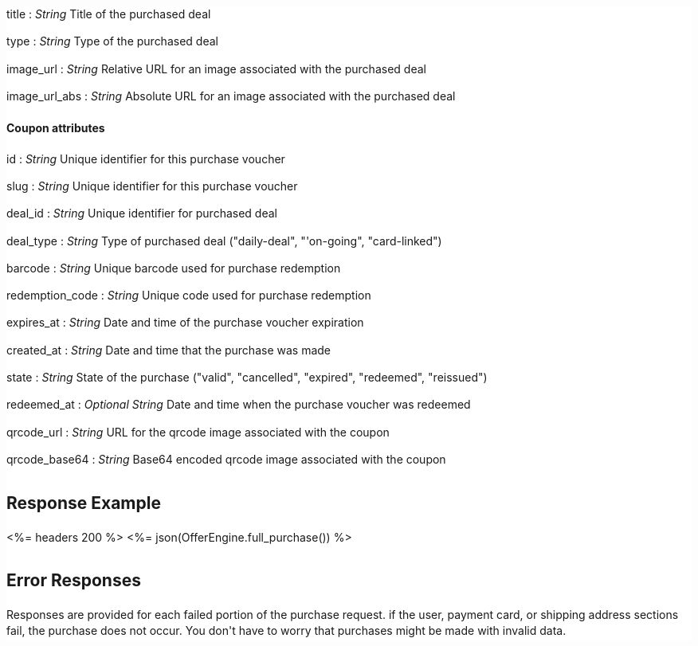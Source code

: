 title
: _String_ Title of the purchased deal

type
: _String_ Type of the purchased deal

image_url
: _String_ Relative URL for an image associated with the purchased deal

image_url_abs
: _String_ Absolute URL for an image associated with the purchased deal

#### Coupon attributes

id
: _String_  Unique identifier for this purchase voucher

slug
: _String_  Unique identifier for this purchase voucher

deal_id
: _String_  Unique identifier for purchased deal

deal_type
: _String_  Type of purchased deal ("daily-deal", "'on-going", "card-linked")

barcode
: _String_  Unique barcode used for purchase redemption

redemption_code
: _String_  Unique code used for purchase redemption

expires_at
: _String_  Date and time of the purchase voucher expiration

created_at
: _String_  Date and time that the purchase was made

state
: _String_  State of the purchase ("valid", "cancelled", "expired", "redeemed", "reissued")

redeemed_at
: _Optional String_  Date and time when the purchase voucher was redeemed

qrcode_url
: _String_  URL for the qrcode image associated with the coupon

qrcode_base64
: _String_  Base64 encoded qrcode image associated with the coupon

## Response Example
<%= headers 200 %>
<%= json(OfferEngine.full_purchase()) %>

## Error Responses

Responses are provided for each failed portion of the purchase request. if the user, payment card, or shipping address sections fail, the purchase does not occur. You don't have to worry that purchases might be made with invalid data.

